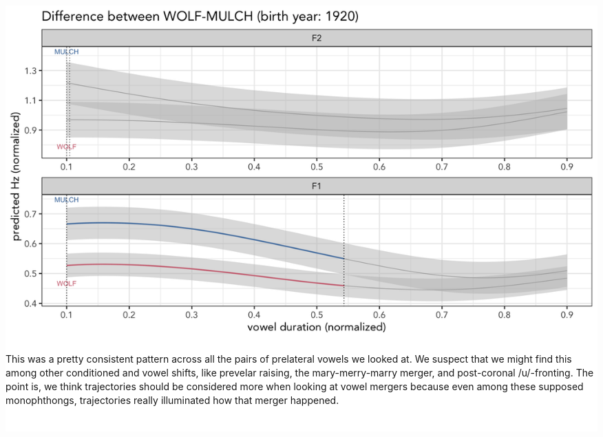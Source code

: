 <img width="100%" src="/images/plots/lsa2022_WOLF-MULCH.gif">

This was a pretty consistent pattern across all the pairs of prelateral vowels we looked at. We suspect that we might find this among other conditioned and vowel shifts, like prevelar raising, the <sc>mary-merry-marry</sc> merger, and post-coronal /u/-fronting. The point is, we think trajectories should be considered more when looking at vowel mergers because even among these supposed monophthongs, trajectories really illuminated how that merger happened. 

<br/>